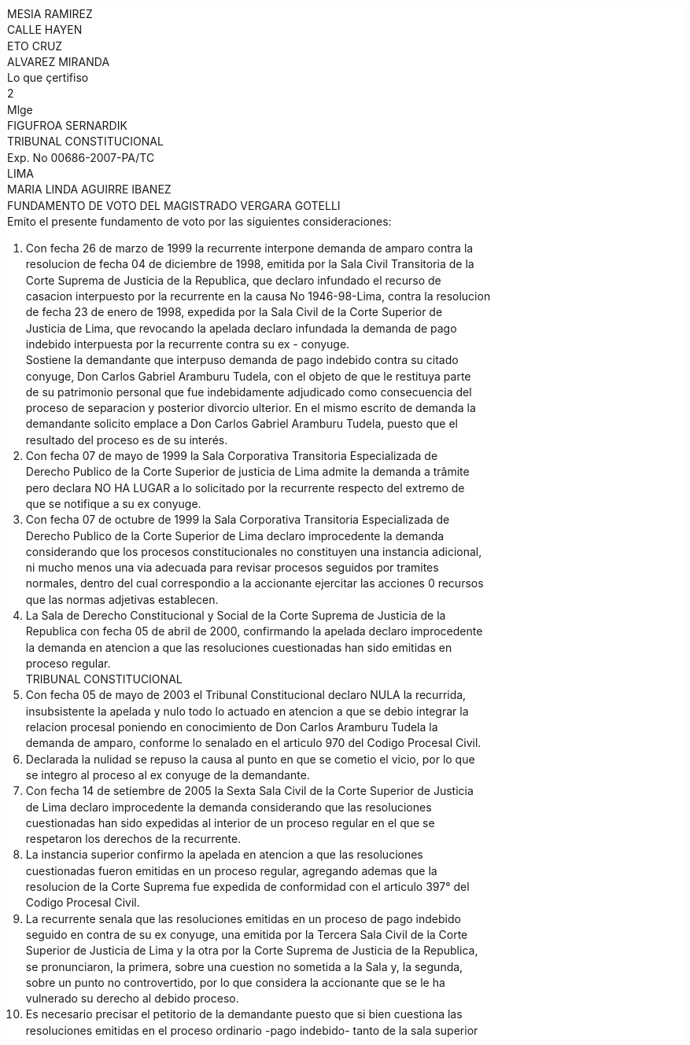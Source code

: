 MESIA RAMIREZ  
CALLE HAYEN  
ETO CRUZ  
ALVAREZ MIRANDA  
Lo que çertifiso  
2  
Mlge  
FIGUFROA SERNARDIK  
TRIBUNAL CONSTITUCIONAL  
Exp. No 00686-2007-PA/TC  
LIMA  
MARIA LINDA AGUIRRE IBANEZ  
FUNDAMENTO DE VOTO DEL MAGISTRADO VERGARA GOTELLI  
Emito el presente fundamento de voto por las siguientes consideraciones:  
1. Con fecha 26 de marzo de 1999 la recurrente interpone demanda de amparo contra la  
resolucion de fecha 04 de diciembre de 1998, emitida por la Sala Civil Transitoria de la  
Corte Suprema de Justicia de la Republica, que declaro infundado el recurso de  
casacion interpuesto por la recurrente en la causa No 1946-98-Lima, contra la resolucion  
de fecha 23 de enero de 1998, expedida por la Sala Civil de la Corte Superior de  
Justicia de Lima, que revocando la apelada declaro infundada la demanda de pago  
indebido interpuesta por la recurrente contra su ex - conyuge.  
Sostiene la demandante que interpuso demanda de pago indebido contra su citado  
conyuge, Don Carlos Gabriel Aramburu Tudela, con el objeto de que le restituya parte  
de su patrimonio personal que fue indebidamente adjudicado como consecuencia del  
proceso de separacion y posterior divorcio ulterior. En el mismo escrito de demanda la  
demandante solicito emplace a Don Carlos Gabriel Aramburu Tudela, puesto que el  
resultado del proceso es de su interés.  
2. Con fecha 07 de mayo de 1999 la Sala Corporativa Transitoria Especializada de  
Derecho Publico de la Corte Superior de justicia de Lima admite la demanda a trâmite  
pero declara NO HA LUGAR a lo solicitado por la recurrente respecto del extremo de  
que se notifique a su ex conyuge.  
3. Con fecha 07 de octubre de 1999 la Sala Corporativa Transitoria Especializada de  
Derecho Publico de la Corte Superior de Lima declaro improcedente la demanda  
considerando que los procesos constitucionales no constituyen una instancia adicional,  
ni mucho menos una via adecuada para revisar procesos seguidos por tramites  
normales, dentro del cual correspondio a la accionante ejercitar las acciones 0 recursos  
que las normas adjetivas establecen.  
4. La Sala de Derecho Constitucional y Social de la Corte Suprema de Justicia de la  
Republica con fecha 05 de abril de 2000, confirmando la apelada declaro improcedente  
la demanda en atencion a que las resoluciones cuestionadas han sido emitidas en  
proceso regular.  
TRIBUNAL CONSTITUCIONAL  
5. Con fecha 05 de mayo de 2003 el Tribunal Constitucional declaro NULA la recurrida,  
insubsistente la apelada y nulo todo lo actuado en atencion a que se debio integrar la  
relacion procesal poniendo en conocimiento de Don Carlos Aramburu Tudela la  
demanda de amparo, conforme lo senalado en el articulo 970 del Codigo Procesal Civil.  
6. Declarada la nulidad se repuso la causa al punto en que se cometio el vicio, por lo que  
se integro al proceso al ex conyuge de la demandante.  
7. Con fecha 14 de setiembre de 2005 la Sexta Sala Civil de la Corte Superior de Justicia  
de Lima declaro improcedente la demanda considerando que las resoluciones  
cuestionadas han sido expedidas al interior de un proceso regular en el que se  
respetaron los derechos de la recurrente.  
8. La instancia superior confirmo la apelada en atencion a que las resoluciones  
cuestionadas fueron emitidas en un proceso regular, agregando ademas que la  
resolucion de la Corte Suprema fue expedida de conformidad con el articulo 397° del  
Codigo Procesal Civil.  
9. La recurrente senala que las resoluciones emitidas en un proceso de pago indebido  
seguido en contra de su ex conyuge, una emitida por la Tercera Sala Civil de la Corte  
Superior de Justicia de Lima y la otra por la Corte Suprema de Justicia de la Republica,  
se pronunciaron, la primera, sobre una cuestion no sometida a la Sala y, la segunda,  
sobre un punto no controvertido, por lo que considera la accionante que se le ha  
vulnerado su derecho al debido proceso.  
10. Es necesario precisar el petitorio de la demandante puesto que si bien cuestiona las  
resoluciones emitidas en el proceso ordinario -pago indebido- tanto de la sala superior  